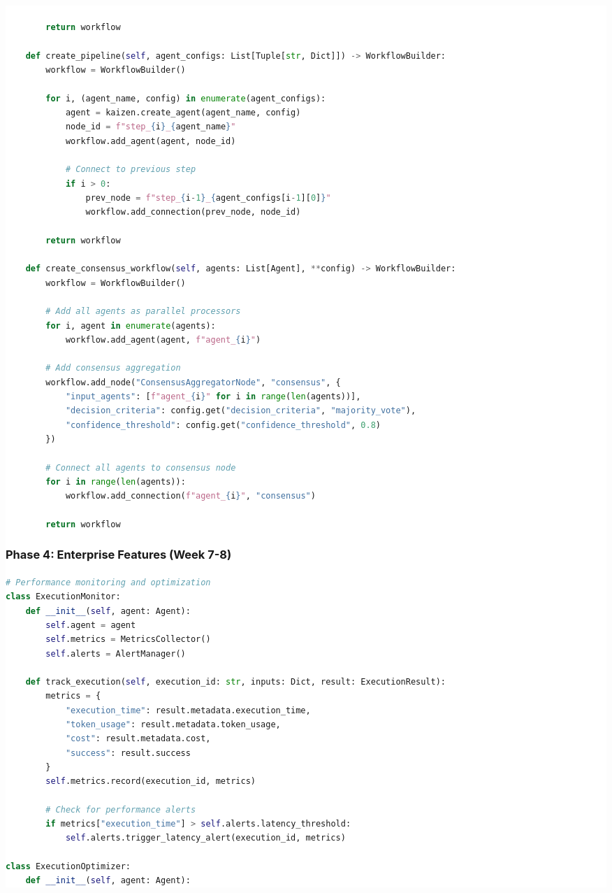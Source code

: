 ```python

        return workflow

    def create_pipeline(self, agent_configs: List[Tuple[str, Dict]]) -> WorkflowBuilder:
        workflow = WorkflowBuilder()

        for i, (agent_name, config) in enumerate(agent_configs):
            agent = kaizen.create_agent(agent_name, config)
            node_id = f"step_{i}_{agent_name}"
            workflow.add_agent(agent, node_id)

            # Connect to previous step
            if i > 0:
                prev_node = f"step_{i-1}_{agent_configs[i-1][0]}"
                workflow.add_connection(prev_node, node_id)

        return workflow

    def create_consensus_workflow(self, agents: List[Agent], **config) -> WorkflowBuilder:
        workflow = WorkflowBuilder()

        # Add all agents as parallel processors
        for i, agent in enumerate(agents):
            workflow.add_agent(agent, f"agent_{i}")

        # Add consensus aggregation
        workflow.add_node("ConsensusAggregatorNode", "consensus", {
            "input_agents": [f"agent_{i}" for i in range(len(agents))],
            "decision_criteria": config.get("decision_criteria", "majority_vote"),
            "confidence_threshold": config.get("confidence_threshold", 0.8)
        })

        # Connect all agents to consensus node
        for i in range(len(agents)):
            workflow.add_connection(f"agent_{i}", "consensus")

        return workflow
```

### Phase 4: Enterprise Features (Week 7-8)
```python
# Performance monitoring and optimization
class ExecutionMonitor:
    def __init__(self, agent: Agent):
        self.agent = agent
        self.metrics = MetricsCollector()
        self.alerts = AlertManager()

    def track_execution(self, execution_id: str, inputs: Dict, result: ExecutionResult):
        metrics = {
            "execution_time": result.metadata.execution_time,
            "token_usage": result.metadata.token_usage,
            "cost": result.metadata.cost,
            "success": result.success
        }
        self.metrics.record(execution_id, metrics)

        # Check for performance alerts
        if metrics["execution_time"] > self.alerts.latency_threshold:
            self.alerts.trigger_latency_alert(execution_id, metrics)

class ExecutionOptimizer:
    def __init__(self, agent: Agent):
```